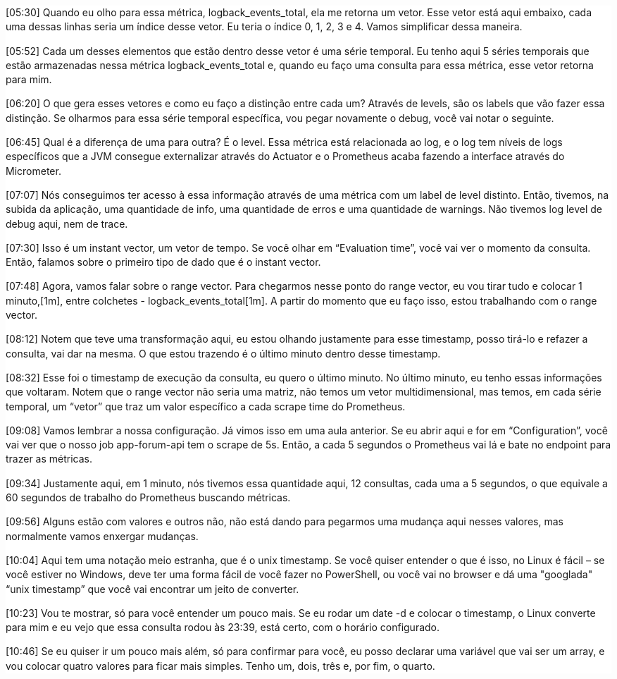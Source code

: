 [05:30] Quando eu olho para essa métrica, logback_events_total, ela me retorna um vetor. Esse vetor está aqui embaixo, cada uma dessas linhas seria um índice desse vetor. Eu teria o índice 0, 1, 2, 3 e 4. Vamos simplificar dessa maneira.

[05:52] Cada um desses elementos que estão dentro desse vetor é uma série temporal. Eu tenho aqui 5 séries temporais que estão armazenadas nessa métrica logback_events_total e, quando eu faço uma consulta para essa métrica, esse vetor retorna para mim.

[06:20] O que gera esses vetores e como eu faço a distinção entre cada um? Através de levels, são os labels que vão fazer essa distinção. Se olharmos para essa série temporal específica, vou pegar novamente o debug, você vai notar o seguinte.

[06:45] Qual é a diferença de uma para outra? É o level. Essa métrica está relacionada ao log, e o log tem níveis de logs específicos que a JVM consegue externalizar através do Actuator e o Prometheus acaba fazendo a interface através do Micrometer.

[07:07] Nós conseguimos ter acesso à essa informação através de uma métrica com um label de level distinto. Então, tivemos, na subida da aplicação, uma quantidade de info, uma quantidade de erros e uma quantidade de warnings. Não tivemos log level de debug aqui, nem de trace.

[07:30] Isso é um instant vector, um vetor de tempo. Se você olhar em “Evaluation time”, você vai ver o momento da consulta. Então, falamos sobre o primeiro tipo de dado que é o instant vector.

[07:48] Agora, vamos falar sobre o range vector. Para chegarmos nesse ponto do range vector, eu vou tirar tudo e colocar 1 minuto,[1m], entre colchetes - logback_events_total[1m]. A partir do momento que eu faço isso, estou trabalhando com o range vector.

[08:12] Notem que teve uma transformação aqui, eu estou olhando justamente para esse timestamp, posso tirá-lo e refazer a consulta, vai dar na mesma. O que estou trazendo é o último minuto dentro desse timestamp.

[08:32] Esse foi o timestamp de execução da consulta, eu quero o último minuto. No último minuto, eu tenho essas informações que voltaram. Notem que o range vector não seria uma matriz, não temos um vetor multidimensional, mas temos, em cada série temporal, um “vetor” que traz um valor específico a cada scrape time do Prometheus.

[09:08] Vamos lembrar a nossa configuração. Já vimos isso em uma aula anterior. Se eu abrir aqui e for em “Configuration”, você vai ver que o nosso job app-forum-api tem o scrape de 5s. Então, a cada 5 segundos o Prometheus vai lá e bate no endpoint para trazer as métricas.

[09:34] Justamente aqui, em 1 minuto, nós tivemos essa quantidade aqui, 12 consultas, cada uma a 5 segundos, o que equivale a 60 segundos de trabalho do Prometheus buscando métricas.

[09:56] Alguns estão com valores e outros não, não está dando para pegarmos uma mudança aqui nesses valores, mas normalmente vamos enxergar mudanças.

[10:04] Aqui tem uma notação meio estranha, que é o unix timestamp. Se você quiser entender o que é isso, no Linux é fácil – se você estiver no Windows, deve ter uma forma fácil de você fazer no PowerShell, ou você vai no browser e dá uma "googlada" “unix timestamp” que você vai encontrar um jeito de converter.

[10:23] Vou te mostrar, só para você entender um pouco mais. Se eu rodar um date -d e colocar o timestamp, o Linux converte para mim e eu vejo que essa consulta rodou às 23:39, está certo, com o horário configurado.

[10:46] Se eu quiser ir um pouco mais além, só para confirmar para você, eu posso declarar uma variável que vai ser um array, e vou colocar quatro valores para ficar mais simples. Tenho um, dois, três e, por fim, o quarto.
